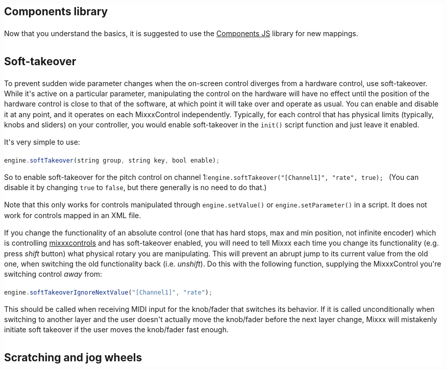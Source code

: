 ## Components library

Now that you understand the basics, it is suggested to use the
[Components JS](Components%20JS) library for new mappings.

## Soft-takeover

To prevent sudden wide parameter changes when the on-screen control
diverges from a hardware control, use soft-takeover. While it's active
on a particular parameter, manipulating the control on the hardware will
have no effect until the position of the hardware control is close to
that of the software, at which point it will take over and operate as
usual. You can enable and disable it at any point, and it operates on
each MixxxControl independently. Typically, for each control that has
physical limits (typically, knobs and sliders) on your controller, you
would enable soft-takeover in the `init()` script function and just
leave it enabled.

It's very simple to use:

``` javascript
engine.softTakeover(string group, string key, bool enable);
```

So to enable soft-takeover for the pitch control on channel
1:`engine.softTakeover("[Channel1]", "rate", true);
` (You can disable it by changing `true` to `false`, but there generally
is no need to do that.)

Note that this only works for controls manipulated through
`engine.setValue()` or `engine.setParameter()` in a script. It does not
work for controls mapped in an XML file.

If you change the functionality of an absolute control (one that has
hard stops, max and min position, not infinite encoder) which is
controlling [mixxxcontrols](mixxxcontrols) and has soft-takeover
enabled, you will need to tell Mixxx each time you change its
functionality (e.g. press *shift* button) what physical rotary you are
manipulating. This will prevent an abrupt jump to its current value from
the old one, when switching the old functionality back (i.e. *unshift*).
Do this with the following function, supplying the MixxxControl you're
switching control *away* from:

``` javascript
engine.softTakeoverIgnoreNextValue("[Channel1]", "rate");
```

This should be called when receiving MIDI input for the knob/fader that
switches its behavior. If it is called unconditionally when switching to
another layer and the user doesn't actually move the knob/fader before
the next layer change, Mixxx will mistakenly initiate soft takeover if
the user moves the knob/fader fast enough.

## Scratching and jog wheels
